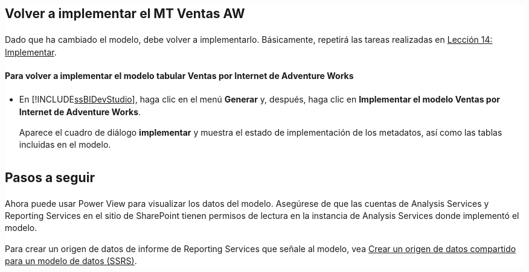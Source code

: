 ## <a name="redeploy-the-adventure-works-internet-sales-tabular-model"></a>Volver a implementar el MT Ventas AW  
 Dado que ha cambiado el modelo, debe volver a implementarlo. Básicamente, repetirá las tareas realizadas en [Lección 14: Implementar](lesson-13-deploy.md).  
  
#### <a name="to-redeploy-the-adventure-works-internet-sales-tabular-model"></a>Para volver a implementar el modelo tabular Ventas por Internet de Adventure Works  
  
-   En [!INCLUDE[ssBIDevStudio](../includes/ssbidevstudio-md.md)], haga clic en el menú **Generar** y, después, haga clic en **Implementar el modelo Ventas por Internet de Adventure Works**.  
  
     Aparece el cuadro de diálogo **implementar** y muestra el estado de implementación de los metadatos, así como las tablas incluidas en el modelo.  
  
## <a name="next-steps"></a>Pasos a seguir  
 Ahora puede usar Power View para visualizar los datos del modelo. Asegúrese de que las cuentas de Analysis Services y Reporting Services en el sitio de SharePoint tienen permisos de lectura en la instancia de Analysis Services donde implementó el modelo.  
  
 Para crear un origen de datos de informe de Reporting Services que señale al modelo, vea [Crear un origen de datos compartido para un modelo de datos (SSRS)](https://msdn.microsoft.com/library/hh270317%28v=SQL.110%29.aspx).  
  
  
